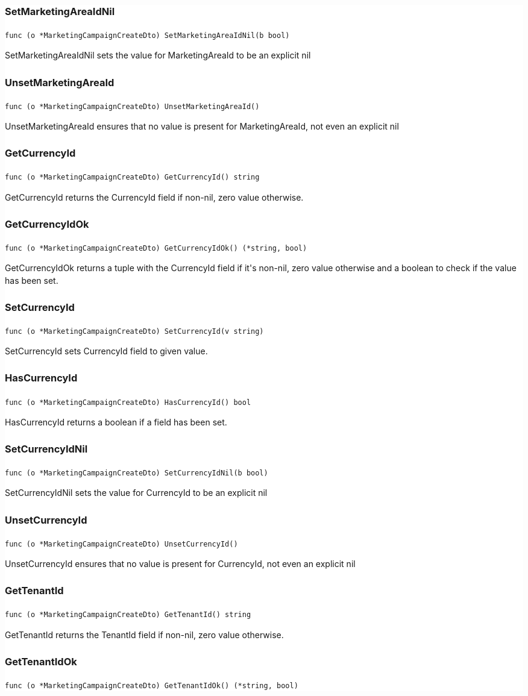 ### SetMarketingAreaIdNil

`func (o *MarketingCampaignCreateDto) SetMarketingAreaIdNil(b bool)`

 SetMarketingAreaIdNil sets the value for MarketingAreaId to be an explicit nil

### UnsetMarketingAreaId
`func (o *MarketingCampaignCreateDto) UnsetMarketingAreaId()`

UnsetMarketingAreaId ensures that no value is present for MarketingAreaId, not even an explicit nil
### GetCurrencyId

`func (o *MarketingCampaignCreateDto) GetCurrencyId() string`

GetCurrencyId returns the CurrencyId field if non-nil, zero value otherwise.

### GetCurrencyIdOk

`func (o *MarketingCampaignCreateDto) GetCurrencyIdOk() (*string, bool)`

GetCurrencyIdOk returns a tuple with the CurrencyId field if it's non-nil, zero value otherwise
and a boolean to check if the value has been set.

### SetCurrencyId

`func (o *MarketingCampaignCreateDto) SetCurrencyId(v string)`

SetCurrencyId sets CurrencyId field to given value.

### HasCurrencyId

`func (o *MarketingCampaignCreateDto) HasCurrencyId() bool`

HasCurrencyId returns a boolean if a field has been set.

### SetCurrencyIdNil

`func (o *MarketingCampaignCreateDto) SetCurrencyIdNil(b bool)`

 SetCurrencyIdNil sets the value for CurrencyId to be an explicit nil

### UnsetCurrencyId
`func (o *MarketingCampaignCreateDto) UnsetCurrencyId()`

UnsetCurrencyId ensures that no value is present for CurrencyId, not even an explicit nil
### GetTenantId

`func (o *MarketingCampaignCreateDto) GetTenantId() string`

GetTenantId returns the TenantId field if non-nil, zero value otherwise.

### GetTenantIdOk

`func (o *MarketingCampaignCreateDto) GetTenantIdOk() (*string, bool)`
